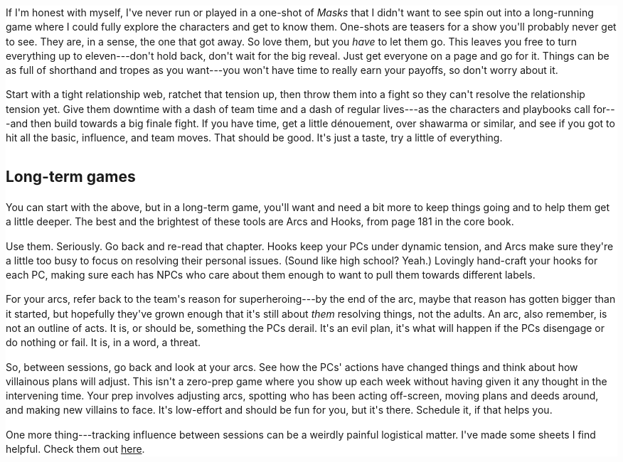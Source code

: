 If I'm honest with myself, I've never run or played in a one-shot of
*Masks* that I didn't want to see spin out into a long-running game
where I could fully explore the characters and get to know them.
One-shots are teasers for a show you'll probably never get to see. They
are, in a sense, the one that got away. So love them, but you *have* to
let them go. This leaves you free to turn everything up to
eleven---don't hold back, don't wait for the big reveal. Just get
everyone on a page and go for it. Things can be as full of shorthand and
tropes as you want---you won't have time to really earn your payoffs, so
don't worry about it.

Start with a tight relationship web, ratchet that tension up, then throw
them into a fight so they can't resolve the relationship tension yet.
Give them downtime with a dash of team time and a dash of regular
lives---as the characters and playbooks call for---and then build
towards a big finale fight. If you have time, get a little dénouement,
over shawarma or similar, and see if you got to hit all the basic,
influence, and team moves. That should be good. It's just a taste, try a
little of everything.

## Long-term games

You can start with the above, but in a long-term game, you'll want and
need a bit more to keep things going and to help them get a little
deeper. The best and the brightest of these tools are Arcs and Hooks,
from page 181 in the core book.

Use them. Seriously. Go back and re-read that chapter. Hooks keep your
PCs under dynamic tension, and Arcs make sure they're a little too busy
to focus on resolving their personal issues. (Sound like high school?
Yeah.) Lovingly hand-craft your hooks for each PC, making sure each has
NPCs who care about them enough to want to pull them towards different
labels.

For your arcs, refer back to the team's reason for superheroing---by the
end of the arc, maybe that reason has gotten bigger than it started, but
hopefully they've grown enough that it's still about *them* resolving
things, not the adults. An arc, also remember, is not an outline of
acts. It is, or should be, something the PCs derail. It's an evil plan,
it's what will happen if the PCs disengage or do nothing or fail. It is,
in a word, a threat.

So, between sessions, go back and look at your arcs. See how the PCs'
actions have changed things and think about how villainous plans will
adjust. This isn't a zero-prep game where you show up each week without
having given it any thought in the intervening time. Your prep involves
adjusting arcs, spotting who has been acting off-screen, moving plans
and deeds around, and making new villains to face. It's low-effort and
should be fun for you, but it's there. Schedule it, if that helps you.

One more thing---tracking influence between sessions can be a weirdly
painful logistical matter. I've made some sheets I find helpful. Check
them out [here](https://tinyurl.com/Masks-RPG-Tools).
